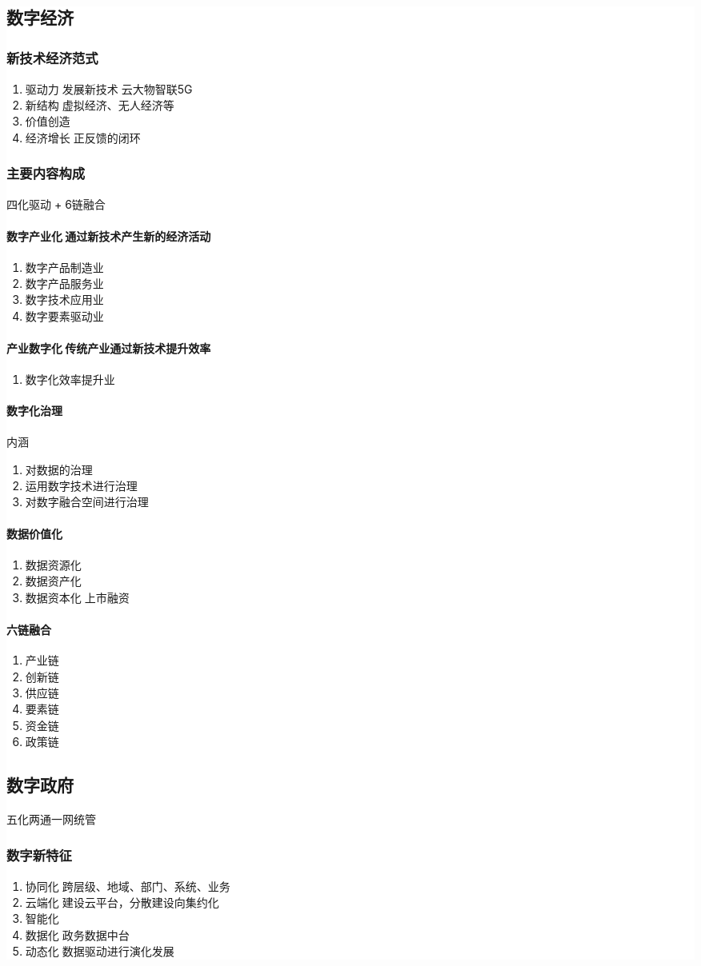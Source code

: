 ## 数字经济

### 新技术经济范式
1. 驱动力 发展新技术 云大物智联5G
2. 新结构 虚拟经济、无人经济等
3. 价值创造 
4. 经济增长 正反馈的闭环

### 主要内容构成
 四化驱动 + 6链融合

#### 数字产业化  通过新技术产生新的经济活动
1. 数字产品制造业
2. 数字产品服务业
3. 数字技术应用业
4. 数字要素驱动业

#### 产业数字化  传统产业通过新技术提升效率
1. 数字化效率提升业

#### 数字化治理

内涵
1. 对数据的治理
2. 运用数字技术进行治理
3. 对数字融合空间进行治理
#### 数据价值化

1. 数据资源化 
2. 数据资产化
3. 数据资本化 上市融资

#### 六链融合
1. 产业链
2. 创新链
3. 供应链
4. 要素链
5. 资金链
6. 政策链


## 数字政府

五化两通一网统管
### 数字新特征
1. 协同化  跨层级、地域、部门、系统、业务
2. 云端化  建设云平台，分散建设向集约化
3. 智能化  
4. 数据化  政务数据中台
5. 动态化  数据驱动进行演化发展
